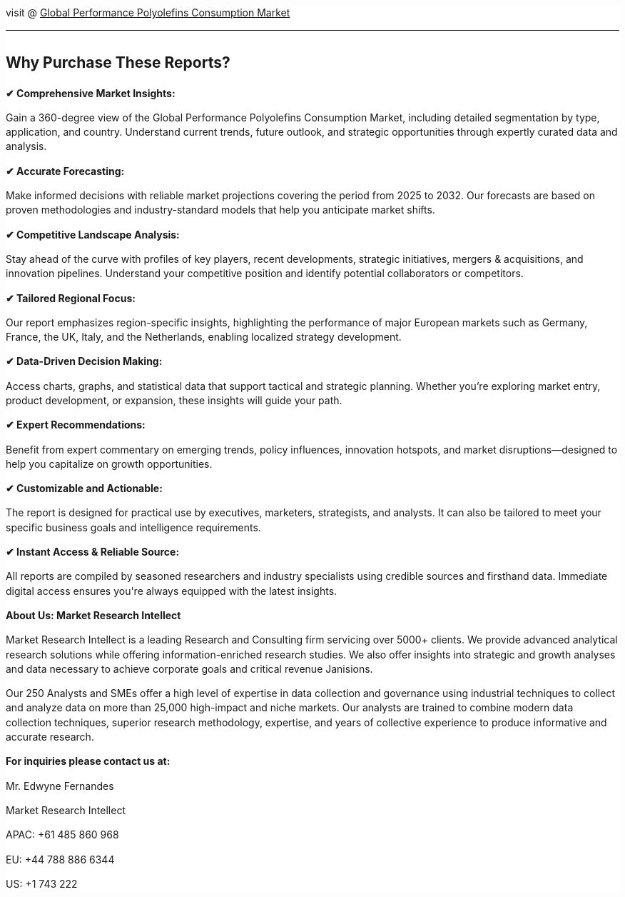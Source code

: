 visit&nbsp;@</strong>&nbsp;</span><span class="font-[700]"><a href="https://www.marketresearchintellect.com/product/global-performance-polyolefins-consumption-market-size-and-forecast/?utm_source=Linkedin&utm_medium=019" target="_blank" data-tracking-control-name="article-ssr-frontend-pulse_little-text-block" data-tracking-will-navigate="" data-test-link="">Global Performance Polyolefins Consumption Market</a></span></p></blockquote><hr /><h2>Why Purchase These Reports?</h2><p><strong>✔ Comprehensive Market Insights:</strong></p><p>Gain a 360-degree view of the Global Performance Polyolefins Consumption Market, including detailed segmentation by type, application, and country. Understand current trends, future outlook, and strategic opportunities through expertly curated data and analysis.</p><p><strong>✔ Accurate Forecasting:</strong></p><p>Make informed decisions with reliable market projections covering the period from 2025 to 2032. Our forecasts are based on proven methodologies and industry-standard models that help you anticipate market shifts.</p><p><strong>✔ Competitive Landscape Analysis:</strong></p><p>Stay ahead of the curve with profiles of key players, recent developments, strategic initiatives, mergers &amp; acquisitions, and innovation pipelines. Understand your competitive position and identify potential collaborators or competitors.</p><p><strong>✔ Tailored Regional Focus:</strong></p><p>Our report emphasizes region-specific insights, highlighting the performance of major European markets such as Germany, France, the UK, Italy, and the Netherlands, enabling localized strategy development.</p><p><strong>✔ Data-Driven Decision Making:</strong></p><p>Access charts, graphs, and statistical data that support tactical and strategic planning. Whether you&rsquo;re exploring market entry, product development, or expansion, these insights will guide your path.</p><p><strong>✔ Expert Recommendations:</strong></p><p>Benefit from expert commentary on emerging trends, policy influences, innovation hotspots, and market disruptions&mdash;designed to help you capitalize on growth opportunities.</p><p><strong>✔ Customizable and Actionable:</strong></p><p>The report is designed for practical use by executives, marketers, strategists, and analysts. It can also be tailored to meet your specific business goals and intelligence requirements.</p><p><strong>✔ Instant Access &amp; Reliable Source:</strong></p><p>All reports are compiled by seasoned researchers and industry specialists using credible sources and firsthand data. Immediate digital access ensures you're always equipped with the latest insights.</p><p><strong><span class="font-[700]">About Us: Market Research Intellect</span></strong></p><p><span class="">Market Research Intellect is a leading Research and Consulting firm servicing over 5000+ clients. We provide advanced analytical research solutions while offering information-enriched research studies.&nbsp;</span>We also offer insights into strategic and growth analyses and data necessary to achieve corporate goals and critical revenue Janisions.</p><p><span class="">Our 250 Analysts and SMEs offer a high level of expertise in data collection and governance using industrial techniques to collect and analyze data on more than 25,000 high-impact and niche markets. Our analysts are trained to combine modern data collection techniques, superior research methodology, expertise, and years of collective experience to produce informative and accurate research.</span></p><p><strong>For inquiries please contact us at:</strong></p><p>Mr. Edwyne Fernandes</p><p>Market Research Intellect</p><p>APAC: +61 485 860 968</p><p>EU: +44 788 886 6344</p><p>US: +1 743 222